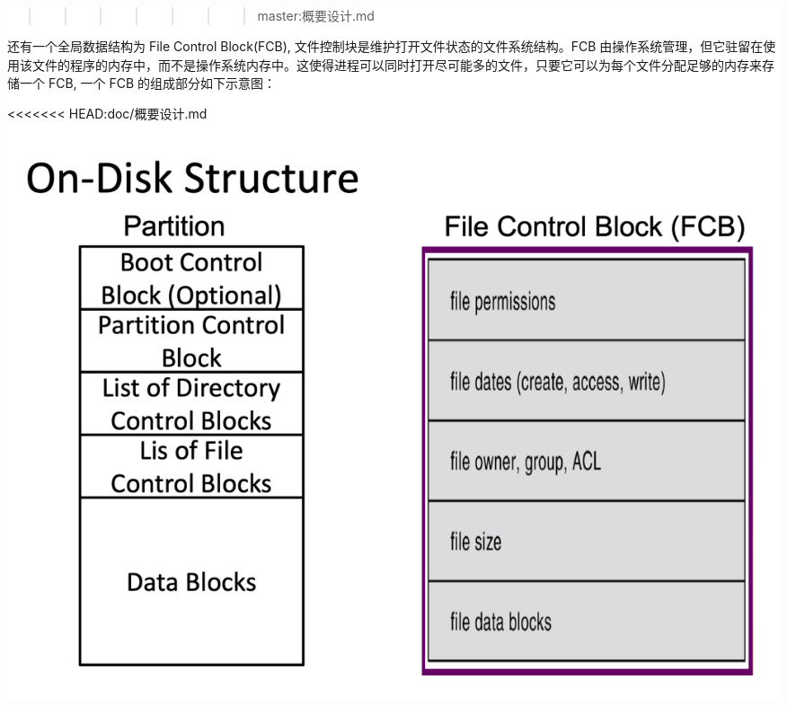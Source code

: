  
>>>>>>> master:概要设计.md

 

还有一个全局数据结构为 File Control Block(FCB), 文件控制块是维护打开文件状态的文件系统结构。FCB 由操作系统管理，但它驻留在使用该文件的程序的内存中，而不是操作系统内存中。这使得进程可以同时打开尽可能多的文件，只要它可以为每个文件分配足够的内存来存储一个 FCB, 一个 FCB 的组成部分如下示意图：

<<<<<<< HEAD:doc/概要设计.md
 

![QQ图片20230411113852](概要设计.assets/QQ图片20230411113852.png)
=======